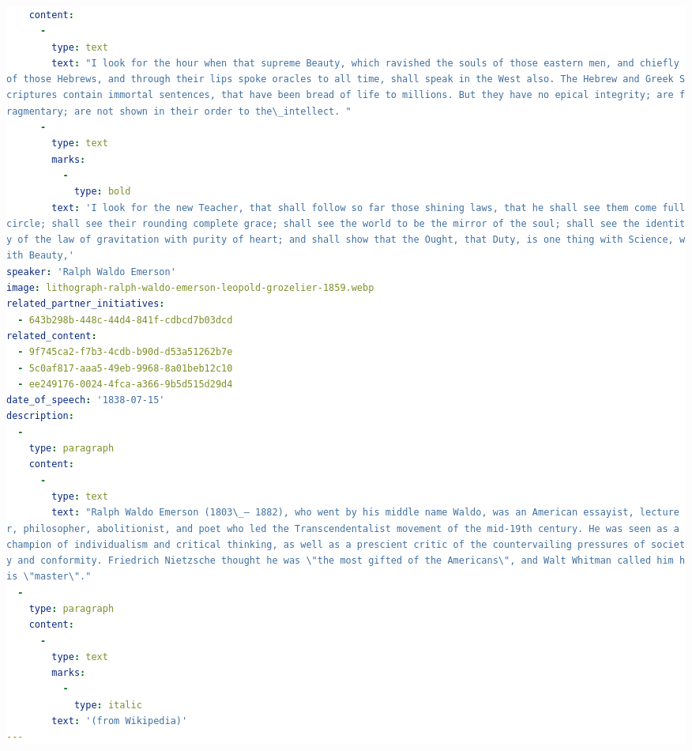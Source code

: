 ```yaml
    content:
      -
        type: text
        text: "I look for the hour when that supreme Beauty, which ravished the souls of those eastern men, and chiefly of those Hebrews, and through their lips spoke oracles to all time, shall speak in the West also. The Hebrew and Greek Scriptures contain immortal sentences, that have been bread of life to millions. But they have no epical integrity; are fragmentary; are not shown in their order to the\_intellect. "
      -
        type: text
        marks:
          -
            type: bold
        text: 'I look for the new Teacher, that shall follow so far those shining laws, that he shall see them come full circle; shall see their rounding complete grace; shall see the world to be the mirror of the soul; shall see the identity of the law of gravitation with purity of heart; and shall show that the Ought, that Duty, is one thing with Science, with Beauty,'
speaker: 'Ralph Waldo Emerson'
image: lithograph-ralph-waldo-emerson-leopold-grozelier-1859.webp
related_partner_initiatives:
  - 643b298b-448c-44d4-841f-cdbcd7b03dcd
related_content:
  - 9f745ca2-f7b3-4cdb-b90d-d53a51262b7e
  - 5c0af817-aaa5-49eb-9968-8a01beb12c10
  - ee249176-0024-4fca-a366-9b5d515d29d4
date_of_speech: '1838-07-15'
description:
  -
    type: paragraph
    content:
      -
        type: text
        text: "Ralph Waldo Emerson (1803\_– 1882), who went by his middle name Waldo, was an American essayist, lecturer, philosopher, abolitionist, and poet who led the Transcendentalist movement of the mid-19th century. He was seen as a champion of individualism and critical thinking, as well as a prescient critic of the countervailing pressures of society and conformity. Friedrich Nietzsche thought he was \"the most gifted of the Americans\", and Walt Whitman called him his \"master\"."
  -
    type: paragraph
    content:
      -
        type: text
        marks:
          -
            type: italic
        text: '(from Wikipedia)'
---
```

